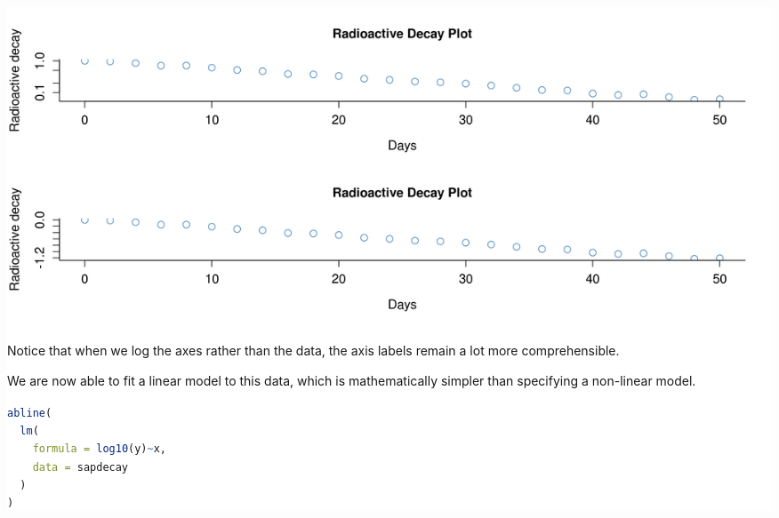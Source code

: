 <img src="06-scatterplots_files/figure-html/Scatterplots-9-1.png" width="1152" />

Notice that when we log the axes rather than the data, the axis labels remain a lot more comprehensible.

We are now able to fit a linear model to this data, which is mathematically simpler than specifying a non-linear model.


```r
abline(
  lm(
    formula = log10(y)~x, 
    data = sapdecay
  )
)
```
